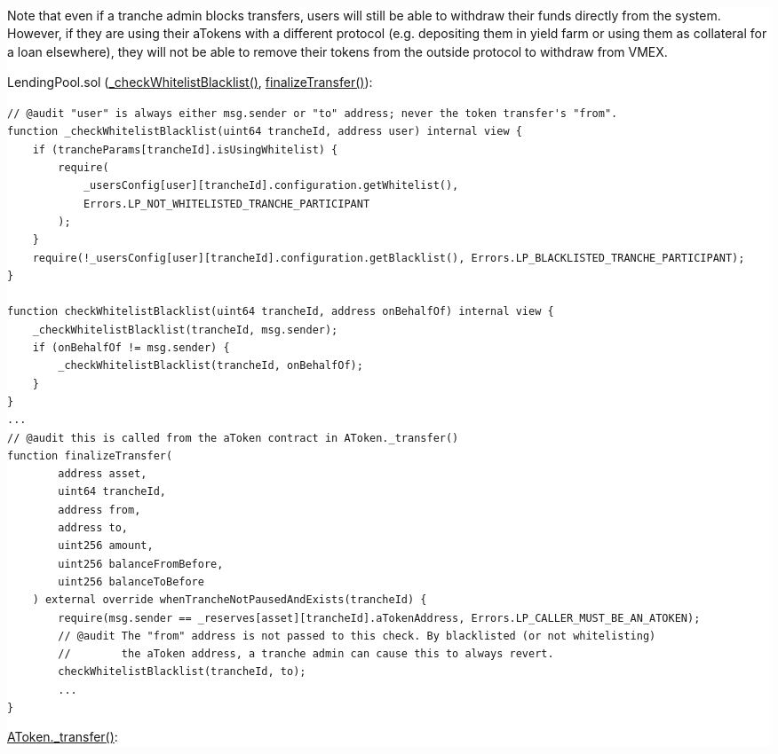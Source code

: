 Note that even if a tranche admin blocks transfers, users will still be able to withdraw their funds directly from the system. However, if they are using their aTokens with a different protocol (e.g. depositing them in yield farm or using them as collateral for a loan elsewhere), they will not be able to remove their tokens from the outside protocol to withdraw from VMEX.

LendingPool.sol ([\_checkWhitelistBlacklist()](https://github.com/VMEX-finance/vmex/blob/e1c910c6cda1988524841684ed1f37fd649450b3/packages/contracts/contracts/protocol/lendingpool/LendingPool.sol#L79), [finalizeTransfer()](https://github.com/VMEX-finance/vmex/blob/e1c910c6cda1988524841684ed1f37fd649450b3/packages/contracts/contracts/protocol/lendingpool/LendingPool.sol#L605)):

```solidity
// @audit "user" is always either msg.sender or "to" address; never the token transfer's "from".
function _checkWhitelistBlacklist(uint64 trancheId, address user) internal view {
    if (trancheParams[trancheId].isUsingWhitelist) {
        require(
            _usersConfig[user][trancheId].configuration.getWhitelist(),
            Errors.LP_NOT_WHITELISTED_TRANCHE_PARTICIPANT
        );
    }
    require(!_usersConfig[user][trancheId].configuration.getBlacklist(), Errors.LP_BLACKLISTED_TRANCHE_PARTICIPANT);
}

function checkWhitelistBlacklist(uint64 trancheId, address onBehalfOf) internal view {
    _checkWhitelistBlacklist(trancheId, msg.sender);
    if (onBehalfOf != msg.sender) {
        _checkWhitelistBlacklist(trancheId, onBehalfOf);
    }
}
...
// @audit this is called from the aToken contract in AToken._transfer()
function finalizeTransfer(
        address asset,
        uint64 trancheId,
        address from,
        address to,
        uint256 amount,
        uint256 balanceFromBefore,
        uint256 balanceToBefore
    ) external override whenTrancheNotPausedAndExists(trancheId) {
        require(msg.sender == _reserves[asset][trancheId].aTokenAddress, Errors.LP_CALLER_MUST_BE_AN_ATOKEN);
        // @audit The "from" address is not passed to this check. By blacklisted (or not whitelisting)
        //        the aToken address, a tranche admin can cause this to always revert.
        checkWhitelistBlacklist(trancheId, to);
        ...
}
```

[AToken.\_transfer()](https://github.com/VMEX-finance/vmex/blob/e1c910c6cda1988524841684ed1f37fd649450b3/packages/contracts/contracts/protocol/tokenization/AToken.sol#L481):
